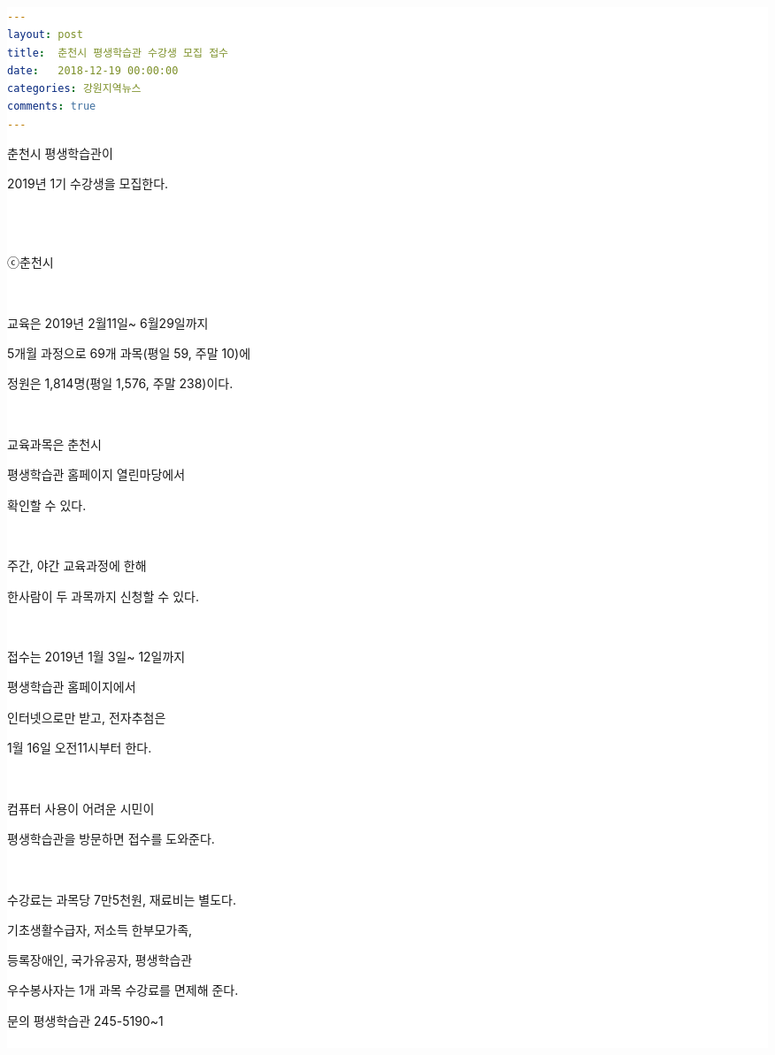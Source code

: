 ```yaml
---
layout: post
title:  춘천시 평생학습관 수강생 모집 접수
date:   2018-12-19 00:00:00
categories: 강원지역뉴스
comments: true
---
```




<p>춘천시 평생학습관이 </p>
<p>2019년 1기 수강생을 모집한다.</p>
<p><br><img width="100%" class="image" alt="" src="https://1.bp.blogspot.com/-rbursupnPoQ/XMH24KoFy-I/AAAAAAAABGQ/_ZSEMiqrNToJD5SfNLd_Ue9XF3b9K7liACLcBGAs/s640/chuncheon_go_kr_20190426_030446.jpg"></p>
<p>ⓒ춘천시</p>
<p><br></p>
<p>교육은 2019년 2월11일~ 6월29일까지 </p>
<p>5개월 과정으로 69개 과목(평일 59, 주말 10)에 </p>
<p>정원은 1,814명(평일 1,576, 주말 238)이다.&nbsp; </p>
<p><br></p>
<p>교육과목은 춘천시 </p>
<p>평생학습관 홈페이지 열린마당에서 </p>
<p>확인할 수 있다.</p>
<p><br></p>
<p>주간, 야간 교육과정에 한해 </p>
<p>한사람이 두 과목까지 신청할 수 있다.</p>
<p><br></p>
<p>접수는 2019년 1월 3일~ 12일까지 </p>
<p>평생학습관 홈페이지에서 </p>
<p>인터넷으로만 받고, 전자추첨은 </p>
<p>1월 16일 오전11시부터 한다. </p>
<p><br></p>
<p>컴퓨터 사용이 어려운 시민이 </p>
<p>평생학습관을 방문하면 접수를 도와준다.</p>
<p><br></p>
<p>수강료는 과목당 7만5천원, 재료비는 별도다. </p>
<p></p>
<p>기초생활수급자, 저소득 한부모가족, </p>
<p>등록장애인, 국가유공자, 평생학습관 </p>
<p>우수봉사자는 1개 과목 수강료를 면제해 준다. </p>
<p>문의 평생학습관 245-5190~1<br><br></p>